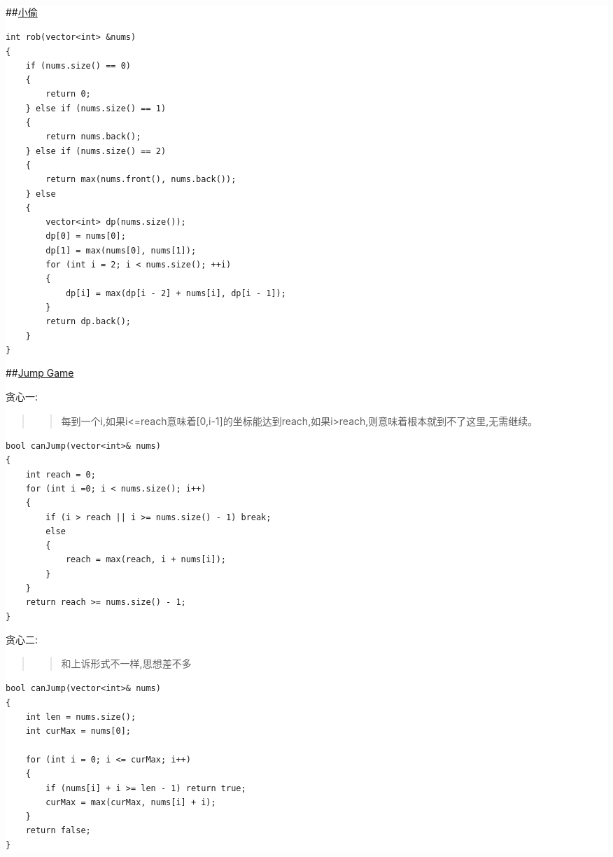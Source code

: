 ##[小偷](https://leetcode.com/problems/house-robber)

```
int rob(vector<int> &nums)
{
    if (nums.size() == 0)
    {
        return 0;
    } else if (nums.size() == 1)
    {
        return nums.back();
    } else if (nums.size() == 2)
    {
        return max(nums.front(), nums.back());
    } else
    {
        vector<int> dp(nums.size());
        dp[0] = nums[0];
        dp[1] = max(nums[0], nums[1]);
        for (int i = 2; i < nums.size(); ++i)
        {
            dp[i] = max(dp[i - 2] + nums[i], dp[i - 1]);
        }
        return dp.back();
    }
}
```

##[Jump Game](https://leetcode.com/problems/jump-game/)

贪心一:
>>每到一个i,如果i<=reach意味着[0,i-1]的坐标能达到reach,如果i>reach,则意味着根本就到不了这里,无需继续。

```
bool canJump(vector<int>& nums) 
{
	int reach = 0;
	for (int i =0; i < nums.size(); i++)
	{
		if (i > reach || i >= nums.size() - 1) break;
		else
		{
			reach = max(reach, i + nums[i]);
		}
	}
	return reach >= nums.size() - 1;
}
```
贪心二:
>>和上诉形式不一样,思想差不多

```
bool canJump(vector<int>& nums) 
{
	int len = nums.size();
	int curMax = nums[0];

	for (int i = 0; i <= curMax; i++)
	{
		if (nums[i] + i >= len - 1) return true;
		curMax = max(curMax, nums[i] + i);
	}
	return false;
}
```
